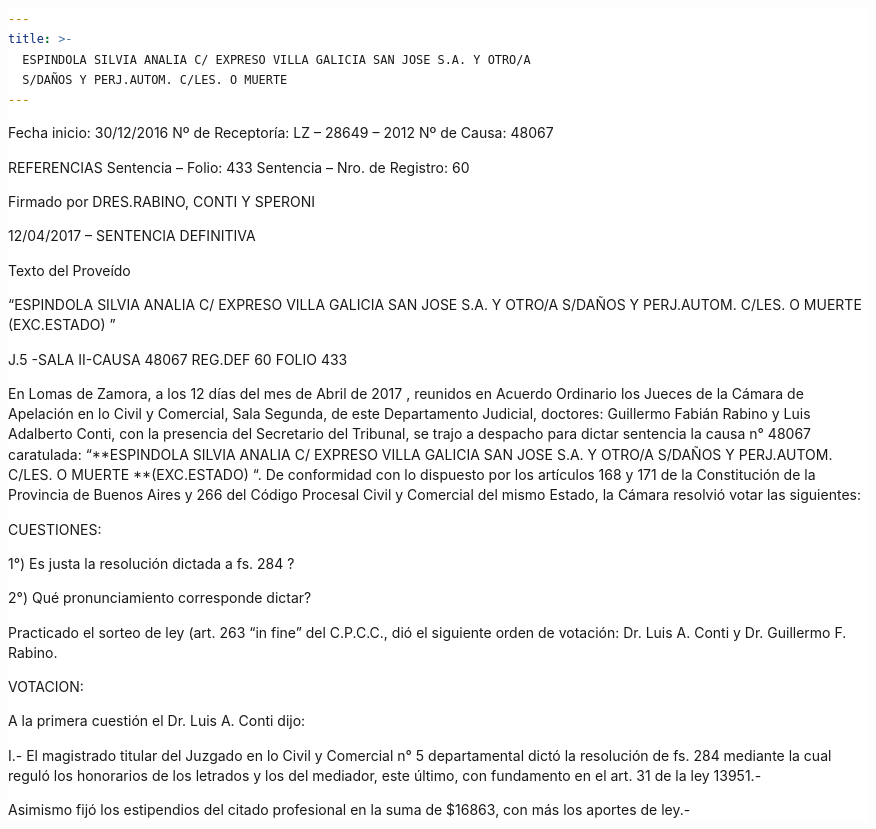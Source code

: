 ```yaml
---
title: >-
  ESPINDOLA SILVIA ANALIA C/ EXPRESO VILLA GALICIA SAN JOSE S.A. Y OTRO/A
  S/DAÑOS Y PERJ.AUTOM. C/LES. O MUERTE
---
```

Fecha inicio: 30/12/2016
 Nº de Receptoría: LZ – 28649 – 2012
  Nº de Causa: 48067


REFERENCIAS
 Sentencia – Folio: 433
 Sentencia – Nro. de Registro: 60

Firmado por DRES.RABINO, CONTI Y SPERONI

12/04/2017 – SENTENCIA DEFINITIVA

Texto del Proveído



“ESPINDOLA SILVIA ANALIA C/ EXPRESO VILLA GALICIA SAN JOSE S.A. Y OTRO/A S/DAÑOS Y PERJ.AUTOM. C/LES. O MUERTE (EXC.ESTADO) ”

J.5 -SALA II-CAUSA 48067 REG.DEF 60
  FOLIO 433

En Lomas de Zamora, a los 12 días del mes de Abril de 2017 , reunidos en Acuerdo Ordinario los Jueces de la Cámara de Apelación en lo Civil y Comercial, Sala Segunda, de este Departamento Judicial, doctores: Guillermo Fabián Rabino y Luis Adalberto Conti, con la presencia del Secretario del Tribunal, se trajo a despacho para dictar sentencia la causa n° 48067 caratulada: “**ESPINDOLA SILVIA ANALIA C/ EXPRESO VILLA GALICIA SAN JOSE S.A. Y OTRO/A S/DAÑOS Y PERJ.AUTOM. C/LES. O MUERTE **(EXC.ESTADO) “. De conformidad con lo dispuesto por los artículos 168 y 171 de la Constitución de la Provincia de Buenos Aires y 266 del Código Procesal Civil y Comercial del mismo Estado, la Cámara resolvió votar las siguientes:

CUESTIONES:

1°) Es justa la resolución dictada a fs. 284 ?

2°) Qué pronunciamiento corresponde dictar?

Practicado el sorteo de ley (art. 263 “in fine” del C.P.C.C., dió el siguiente orden de votación: Dr. Luis A. Conti y Dr. Guillermo F. Rabino.



VOTACION:

A la primera cuestión el Dr. Luis A. Conti dijo:

I.- El magistrado titular del Juzgado en lo Civil y Comercial n° 5 departamental dictó la resolución de fs. 284 mediante la cual reguló los honorarios de los letrados y los del mediador, este último, con fundamento en el art. 31 de la ley 13951.-

Asimismo fijó los estipendios del citado profesional en la suma de $16863, con más los aportes de ley.-
